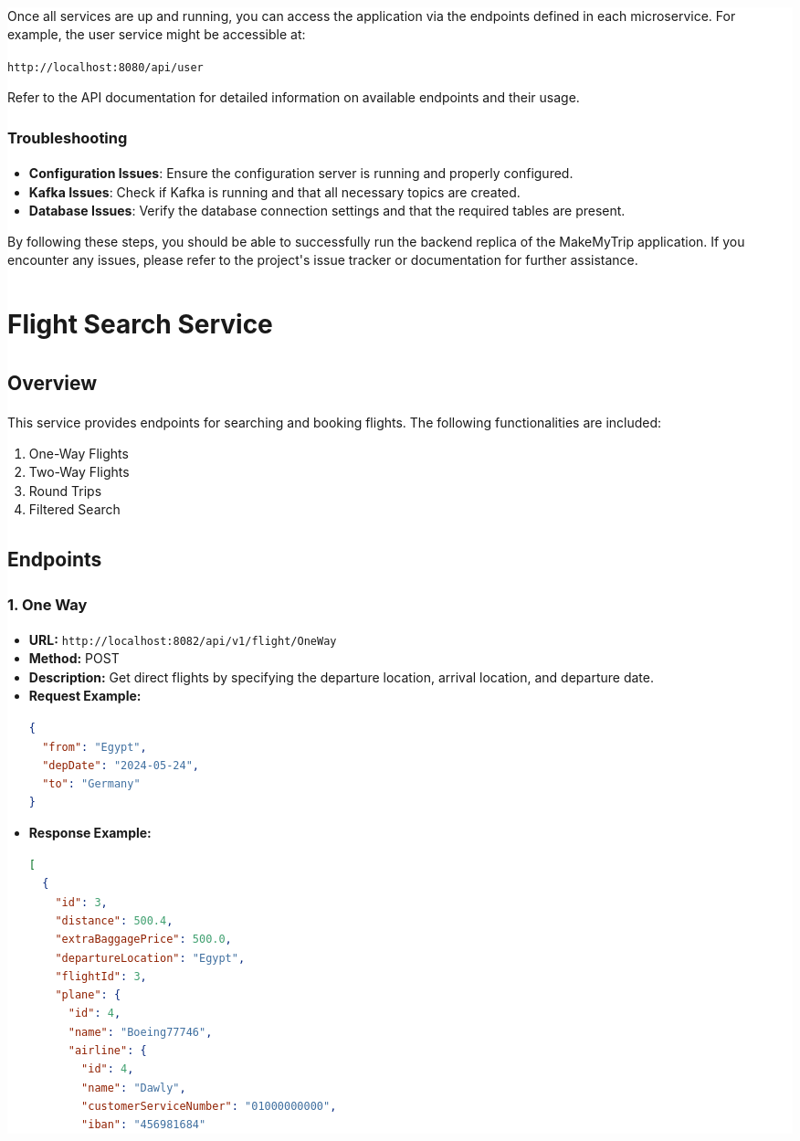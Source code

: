    Once all services are up and running, you can access the application via the endpoints defined in each microservice. For example, the user service might be accessible at:

   ```bash
   http://localhost:8080/api/user
   ```

   Refer to the API documentation for detailed information on available endpoints and their usage.

### Troubleshooting

- **Configuration Issues**: Ensure the configuration server is running and properly configured.
- **Kafka Issues**: Check if Kafka is running and that all necessary topics are created.
- **Database Issues**: Verify the database connection settings and that the required tables are present.

By following these steps, you should be able to successfully run the backend replica of the MakeMyTrip application. If you encounter any issues, please refer to the project's issue tracker or documentation for further assistance.


# Flight Search Service

## Overview
This service provides endpoints for searching and booking flights. The following functionalities are included:

1. One-Way Flights
2. Two-Way Flights
3. Round Trips
4. Filtered Search

## Endpoints

### 1. One Way
- **URL:** `http://localhost:8082/api/v1/flight/OneWay`
- **Method:** POST
- **Description:** Get direct flights by specifying the departure location, arrival location, and departure date.
- **Request Example:**
  ```json
  {
    "from": "Egypt",
    "depDate": "2024-05-24",
    "to": "Germany"
  }
  ```
- **Response Example:**
  ```json
  [
    {
      "id": 3,
      "distance": 500.4,
      "extraBaggagePrice": 500.0,
      "departureLocation": "Egypt",
      "flightId": 3,
      "plane": {
        "id": 4,
        "name": "Boeing77746",
        "airline": {
          "id": 4,
          "name": "Dawly",
          "customerServiceNumber": "01000000000",
          "iban": "456981684"
  ```